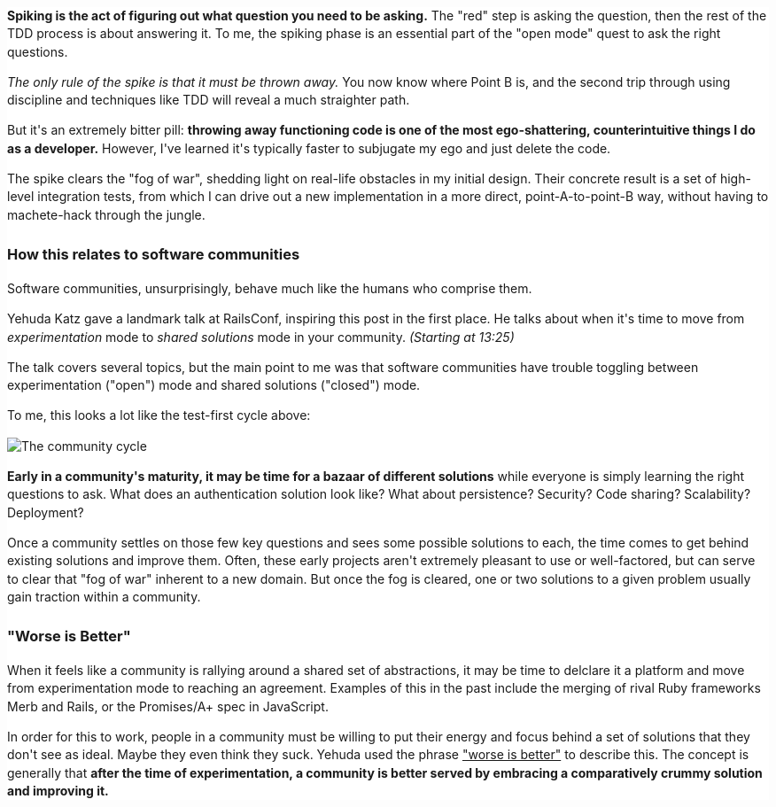 **Spiking is the act of figuring out what question you need to be asking.** The "red" step is asking the question, then the rest of the TDD process is about answering it. To me, the spiking phase is an essential part of the "open mode" quest to ask the right questions.

*The only rule of the spike is that it must be thrown away.* You now know where Point B is, and the second trip through using discipline and techniques like TDD will reveal a much straighter path.

But it's an extremely bitter pill: **throwing away functioning code is one of the most ego-shattering, counterintuitive things I do as a developer.** However, I've learned it's typically faster to subjugate my ego and just delete the code.

The spike clears the "fog of war", shedding light on real-life obstacles in my initial design. Their concrete result is a set of high-level integration tests, from which I can drive out a new implementation in a more direct, point-A-to-point-B way, without having to machete-hack through the jungle.

### How this relates to software communities

Software communities, unsurprisingly, behave much like the humans who comprise them.

Yehuda Katz gave a landmark talk at RailsConf, inspiring this post in the first place. He talks about when it's time to move from *experimentation* mode to *shared solutions* mode in your community. *(Starting at 13:25)*

<iframe width="640" height="390" src="//www.youtube.com/embed/9naDS3r4MbY" frameborder="0" allowfullscreen></iframe>

The talk covers several topics, but the main point to me was that software communities have trouble toggling between experimentation ("open") mode and shared solutions ("closed") mode.

To me, this looks a lot like the test-first cycle above:

![The community cycle](http://brandonhays.com/Pics/experiment-2.png)

**Early in a community's maturity, it may be time for a bazaar of different solutions** while everyone is simply learning the right questions to ask. What does an authentication solution look like? What about persistence? Security? Code sharing? Scalability? Deployment?

Once a community settles on those few key questions and sees some possible solutions to each, the time comes to get behind existing solutions and improve them. Often, these early projects aren't extremely pleasant to use or well-factored, but can serve to clear that "fog of war" inherent to a new domain. But once the fog is cleared, one or two solutions to a given problem usually gain traction within a community.

### "Worse is Better"

When it feels like a community is rallying around a shared set of abstractions, it may be time to delclare it a platform and move from experimentation mode to reaching an agreement. Examples of this in the past include the merging of rival Ruby frameworks Merb and Rails, or the Promises/A+ spec in JavaScript.

In order for this to work, people in a community must be willing to put their energy and focus behind a set of solutions that they don't see as ideal. Maybe they even think they suck. Yehuda used the phrase ["worse is better"](http://www.jwz.org/doc/worse-is-better.html) to describe this. The concept is generally that **after the time of experimentation, a community is better served by embracing a comparatively crummy solution and improving it.**
